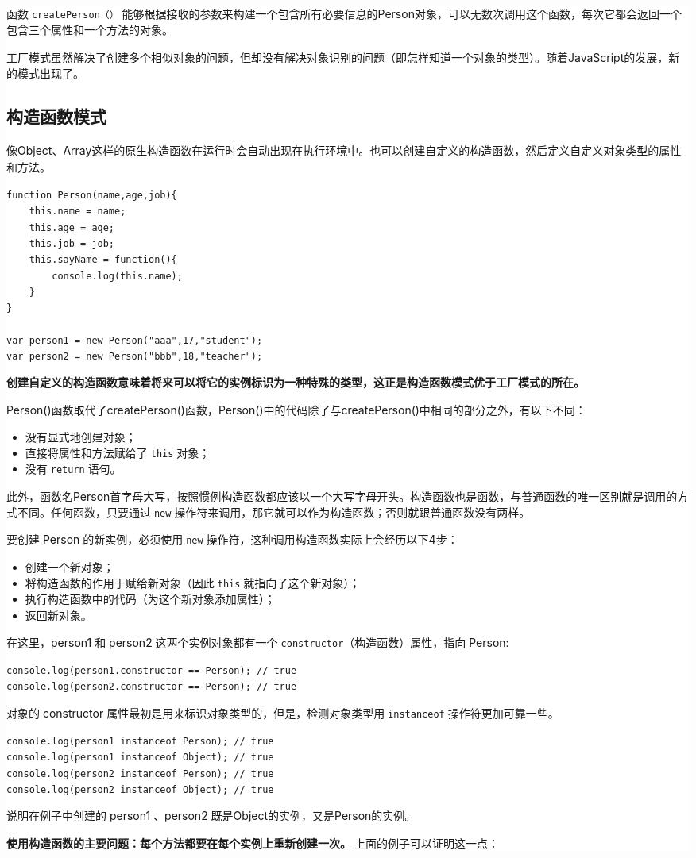 函数 `createPerson（）` 能够根据接收的参数来构建一个包含所有必要信息的Person对象，可以无数次调用这个函数，每次它都会返回一个包含三个属性和一个方法的对象。

工厂模式虽然解决了创建多个相似对象的问题，但却没有解决对象识别的问题（即怎样知道一个对象的类型）。随着JavaScript的发展，新的模式出现了。

## 构造函数模式

像Object、Array这样的原生构造函数在运行时会自动出现在执行环境中。也可以创建自定义的构造函数，然后定义自定义对象类型的属性和方法。

```
function Person(name,age,job){
    this.name = name;
    this.age = age;
    this.job = job;
    this.sayName = function(){
        console.log(this.name);
    }
}

var person1 = new Person("aaa",17,"student");
var person2 = new Person("bbb",18,"teacher");
```

**创建自定义的构造函数意味着将来可以将它的实例标识为一种特殊的类型，这正是构造函数模式优于工厂模式的所在。**

Person()函数取代了createPerson()函数，Person()中的代码除了与createPerson()中相同的部分之外，有以下不同：
* 没有显式地创建对象；
* 直接将属性和方法赋给了 `this` 对象；
* 没有 `return` 语句。

此外，函数名Person首字母大写，按照惯例构造函数都应该以一个大写字母开头。构造函数也是函数，与普通函数的唯一区别就是调用的方式不同。任何函数，只要通过 `new` 操作符来调用，那它就可以作为构造函数；否则就跟普通函数没有两样。

要创建 Person 的新实例，必须使用 `new` 操作符，这种调用构造函数实际上会经历以下4步：
* 创建一个新对象；
* 将构造函数的作用于赋给新对象（因此 `this` 就指向了这个新对象）；
* 执行构造函数中的代码（为这个新对象添加属性）；
* 返回新对象。

在这里，person1 和 person2 这两个实例对象都有一个 `constructor`（构造函数）属性，指向 Person:

```
console.log(person1.constructor == Person); // true
console.log(person2.constructor == Person); // true
```

对象的 constructor 属性最初是用来标识对象类型的，但是，检测对象类型用 `instanceof` 操作符更加可靠一些。

```
console.log(person1 instanceof Person); // true
console.log(person1 instanceof Object); // true
console.log(person2 instanceof Person); // true
console.log(person2 instanceof Object); // true
```

说明在例子中创建的 person1 、person2 既是Object的实例，又是Person的实例。

**使用构造函数的主要问题：每个方法都要在每个实例上重新创建一次。** 上面的例子可以证明这一点：
